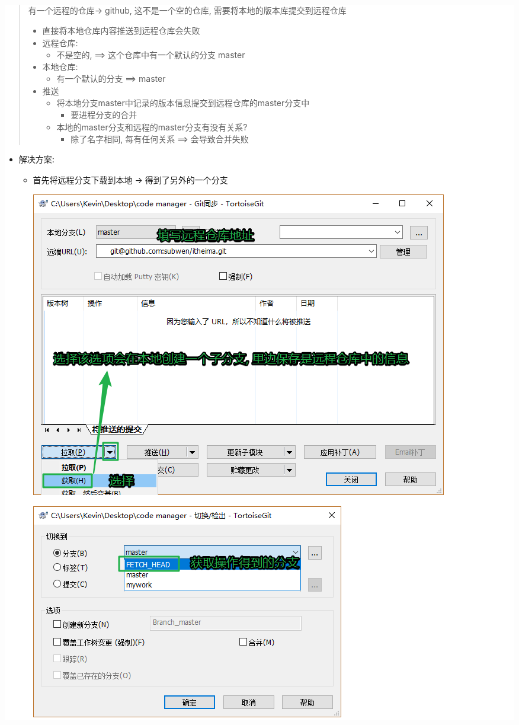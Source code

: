 > 有一个远程的仓库-> github, 这不是一个空的仓库, 需要将本地的版本库提交到远程仓库
>
> - 直接将本地仓库内容推送到远程仓库会失败
> - 远程仓库:
>   - 不是空的, ==> 这个仓库中有一个默认的分支 master
> - 本地仓库:
>   - 有一个默认的分支 ==> master
> - 推送
>   - 将本地分支master中记录的版本信息提交到远程仓库的master分支中
>     - 要进程分支的合并
>   - 本地的master分支和远程的master分支有没有关系?
>     - 除了名字相同, 每有任何关系 ==> 会导致合并失败

- 解决方案:

  - 首先将远程分支下载到本地 -> 得到了另外的一个分支

    ![1559811299013](assets/1559811299013.png)

    ![1559811410264](assets/1559811410264.png)
